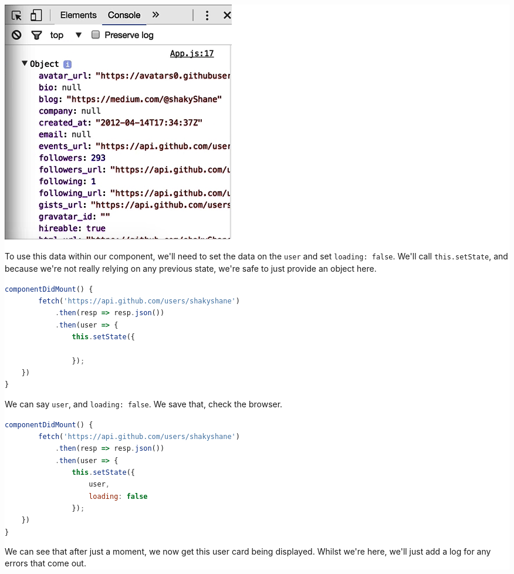 ![Github API](../images/react-define-functional-components-in-preact-github-api.png)

To use this data within our component, we'll need to set the data on the `user` and set `loading: false`. We'll call `this.setState`, and because we're not really relying on any previous state, we're safe to just provide an object here.

```javascript
componentDidMount() {
	    fetch('https://api.github.com/users/shakyshane')
    	    .then(resp => resp.json())
        	.then(user => { 
        		this.setState({

        		});
	})
}
```

We can say `user`, and `loading: false`. We save that, check the browser. 

```javascript
componentDidMount() {
	    fetch('https://api.github.com/users/shakyshane')
    	    .then(resp => resp.json())
        	.then(user => { 
        		this.setState({
        			user,
        			loading: false
        		});
	})
}
```

We can see that after just a moment, we now get this user card being displayed. Whilst we're here, we'll just add a log for any errors that come out. 

